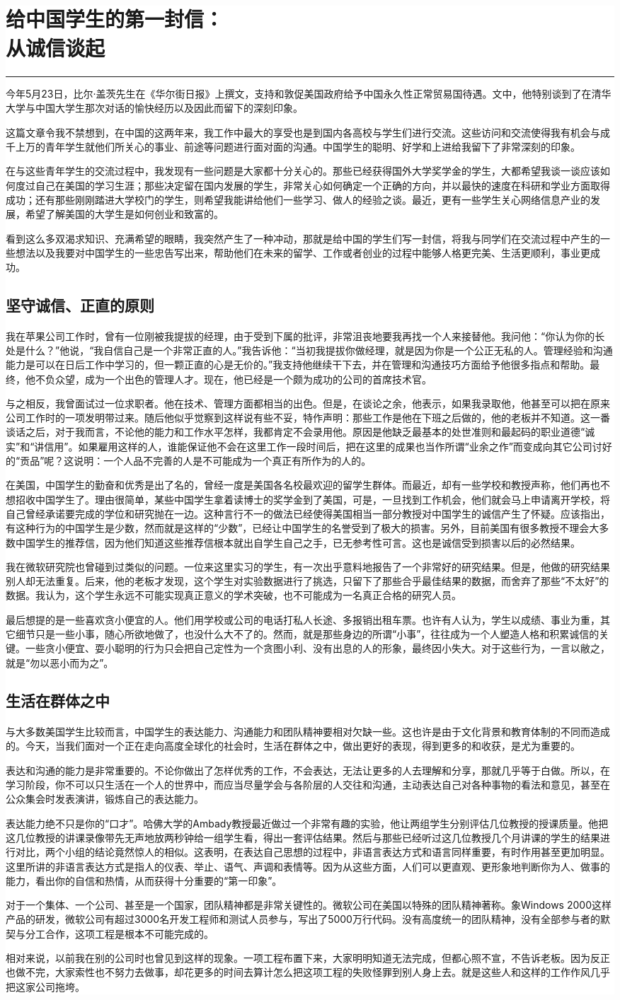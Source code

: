 给中国学生的第一封信：      
从诚信谈起
===
***
 
今年5月23日，比尔·盖茨先生在《华尔街日报》上撰文，支持和敦促美国政府给予中国永久性正常贸易国待遇。文中，他特别谈到了在清华大学与中国大学生那次对话的愉快经历以及因此而留下的深刻印象。
 
这篇文章令我不禁想到，在中国的这两年来，我工作中最大的享受也是到国内各高校与学生们进行交流。这些访问和交流使得我有机会与成千上万的青年学生就他们所关心的事业、前途等问题进行面对面的沟通。中国学生的聪明、好学和上进给我留下了非常深刻的印象。
 
在与这些青年学生的交流过程中，我发现有一些问题是大家都十分关心的。那些已经获得国外大学奖学金的学生，大都希望我谈一谈应该如何度过自己在美国的学习生涯；那些决定留在国内发展的学生，非常关心如何确定一个正确的方向，并以最快的速度在科研和学业方面取得成功；还有那些刚刚踏进大学校门的学生，则希望我能讲给他们一些学习、做人的经验之谈。最近，更有一些学生关心网络信息产业的发展，希望了解美国的大学生是如何创业和致富的。
 
看到这么多双渴求知识、充满希望的眼睛，我突然产生了一种冲动，那就是给中国的学生们写一封信，将我与同学们在交流过程中产生的一些想法以及我要对中国学生的一些忠告写出来，帮助他们在未来的留学、工作或者创业的过程中能够人格更完美、生活更顺利，事业更成功。
 
 
## 坚守诚信、正直的原则
 
我在苹果公司工作时，曾有一位刚被我提拔的经理，由于受到下属的批评，非常沮丧地要我再找一个人来接替他。我问他：“你认为你的长处是什么？”他说，“我自信自己是一个非常正直的人。”我告诉他：“当初我提拔你做经理，就是因为你是一个公正无私的人。管理经验和沟通能力是可以在日后工作中学习的，但一颗正直的心是无价的。”我支持他继续干下去，并在管理和沟通技巧方面给予他很多指点和帮助。最终，他不负众望，成为一个出色的管理人才。现在，他已经是一个颇为成功的公司的首席技术官。
 
与之相反，我曾面试过一位求职者。他在技术、管理方面都相当的出色。但是，在谈论之余，他表示，如果我录取他，他甚至可以把在原来公司工作时的一项发明带过来。随后他似乎觉察到这样说有些不妥，特作声明：那些工作是他在下班之后做的，他的老板并不知道。这一番谈话之后，对于我而言，不论他的能力和工作水平怎样，我都肯定不会录用他。原因是他缺乏最基本的处世准则和最起码的职业道德“诚实”和“讲信用”。如果雇用这样的人，谁能保证他不会在这里工作一段时间后，把在这里的成果也当作所谓“业余之作”而变成向其它公司讨好的“贡品”呢？这说明：一个人品不完善的人是不可能成为一个真正有所作为的人的。
 
在美国，中国学生的勤奋和优秀是出了名的，曾经一度是美国各名校最欢迎的留学生群体。而最近，却有一些学校和教授声称，他们再也不想招收中国学生了。理由很简单，某些中国学生拿着读博士的奖学金到了美国，可是，一旦找到工作机会，他们就会马上申请离开学校，将自己曾经承诺要完成的学位和研究抛在一边。这种言行不一的做法已经使得美国相当一部分教授对中国学生的诚信产生了怀疑。应该指出，有这种行为的中国学生是少数，然而就是这样的“少数”，已经让中国学生的名誉受到了极大的损害。另外，目前美国有很多教授不理会大多数中国学生的推荐信，因为他们知道这些推荐信根本就出自学生自己之手，已无参考性可言。这也是诚信受到损害以后的必然结果。
 
我在微软研究院也曾碰到过类似的问题。一位来这里实习的学生，有一次出乎意料地报告了一个非常好的研究结果。但是，他做的研究结果别人却无法重复。后来，他的老板才发现，这个学生对实验数据进行了挑选，只留下了那些合乎最佳结果的数据，而舍弃了那些“不太好”的数据。我认为，这个学生永远不可能实现真正意义的学术突破，也不可能成为一名真正合格的研究人员。
 
最后想提的是一些喜欢贪小便宜的人。他们用学校或公司的电话打私人长途、多报销出租车票。也许有人认为，学生以成绩、事业为重，其它细节只是一些小事，随心所欲地做了，也没什么大不了的。然而，就是那些身边的所谓“小事”，往往成为一个人塑造人格和积累诚信的关键。一些贪小便宜、耍小聪明的行为只会把自己定性为一个贪图小利、没有出息的人的形象，最终因小失大。对于这些行为，一言以敝之，就是“勿以恶小而为之”。
 
 
## 生活在群体之中
 
与大多数美国学生比较而言，中国学生的表达能力、沟通能力和团队精神要相对欠缺一些。这也许是由于文化背景和教育体制的不同而造成的。今天，当我们面对一个正在走向高度全球化的社会时，生活在群体之中，做出更好的表现，得到更多的和收获，是尤为重要的。
 
表达和沟通的能力是非常重要的。不论你做出了怎样优秀的工作，不会表达，无法让更多的人去理解和分享，那就几乎等于白做。所以，在学习阶段，你不可以只生活在一个人的世界中，而应当尽量学会与各阶层的人交往和沟通，主动表达自己对各种事物的看法和意见，甚至在公众集会时发表演讲，锻炼自己的表达能力。
 
表达能力绝不只是你的“口才”。哈佛大学的Ambady教授最近做过一个非常有趣的实验，他让两组学生分别评估几位教授的授课质量。他把这几位教授的讲课录像带先无声地放两秒钟给一组学生看，得出一套评估结果。然后与那些已经听过这几位教授几个月讲课的学生的结果进行对比，两个小组的结论竟然惊人的相似。这表明，在表达自己思想的过程中，非语言表达方式和语言同样重要，有时作用甚至更加明显。这里所讲的非语言表达方式是指人的仪表、举止、语气、声调和表情等。因为从这些方面，人们可以更直观、更形象地判断你为人、做事的能力，看出你的自信和热情，从而获得十分重要的“第一印象”。
 
对于一个集体、一个公司、甚至是一个国家，团队精神都是非常关键性的。微软公司在美国以特殊的团队精神著称。象Windows 2000这样产品的研发，微软公司有超过3000名开发工程师和测试人员参与，写出了5000万行代码。没有高度统一的团队精神，没有全部参与者的默契与分工合作，这项工程是根本不可能完成的。
 
相对来说，以前我在别的公司时也曾见到这样的现象。一项工程布置下来，大家明明知道无法完成，但都心照不宣，不告诉老板。因为反正也做不完，大家索性也不努力去做事，却花更多的时间去算计怎么把这项工程的失败怪罪到别人身上去。就是这些人和这样的工作作风几乎把这家公司拖垮。
 